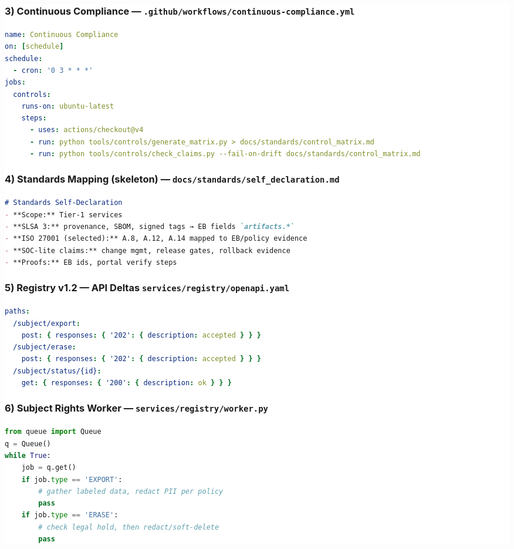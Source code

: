### 3) Continuous Compliance — `.github/workflows/continuous-compliance.yml`
```yaml
name: Continuous Compliance
on: [schedule]
schedule:
  - cron: '0 3 * * *'
jobs:
  controls:
    runs-on: ubuntu-latest
    steps:
      - uses: actions/checkout@v4
      - run: python tools/controls/generate_matrix.py > docs/standards/control_matrix.md
      - run: python tools/controls/check_claims.py --fail-on-drift docs/standards/control_matrix.md
```

### 4) Standards Mapping (skeleton) — `docs/standards/self_declaration.md`
```md
# Standards Self‑Declaration
- **Scope:** Tier‑1 services
- **SLSA 3:** provenance, SBOM, signed tags → EB fields `artifacts.*`
- **ISO 27001 (selected):** A.8, A.12, A.14 mapped to EB/policy evidence
- **SOC‑lite claims:** change mgmt, release gates, rollback evidence
- **Proofs:** EB ids, portal verify steps
```

### 5) Registry v1.2 — API Deltas `services/registry/openapi.yaml`
```yaml
paths:
  /subject/export:
    post: { responses: { '202': { description: accepted } } }
  /subject/erase:
    post: { responses: { '202': { description: accepted } } }
  /subject/status/{id}:
    get: { responses: { '200': { description: ok } } }
```

### 6) Subject Rights Worker — `services/registry/worker.py`
```python
from queue import Queue
q = Queue()
while True:
    job = q.get()
    if job.type == 'EXPORT':
        # gather labeled data, redact PII per policy
        pass
    if job.type == 'ERASE':
        # check legal hold, then redact/soft-delete
        pass
```
